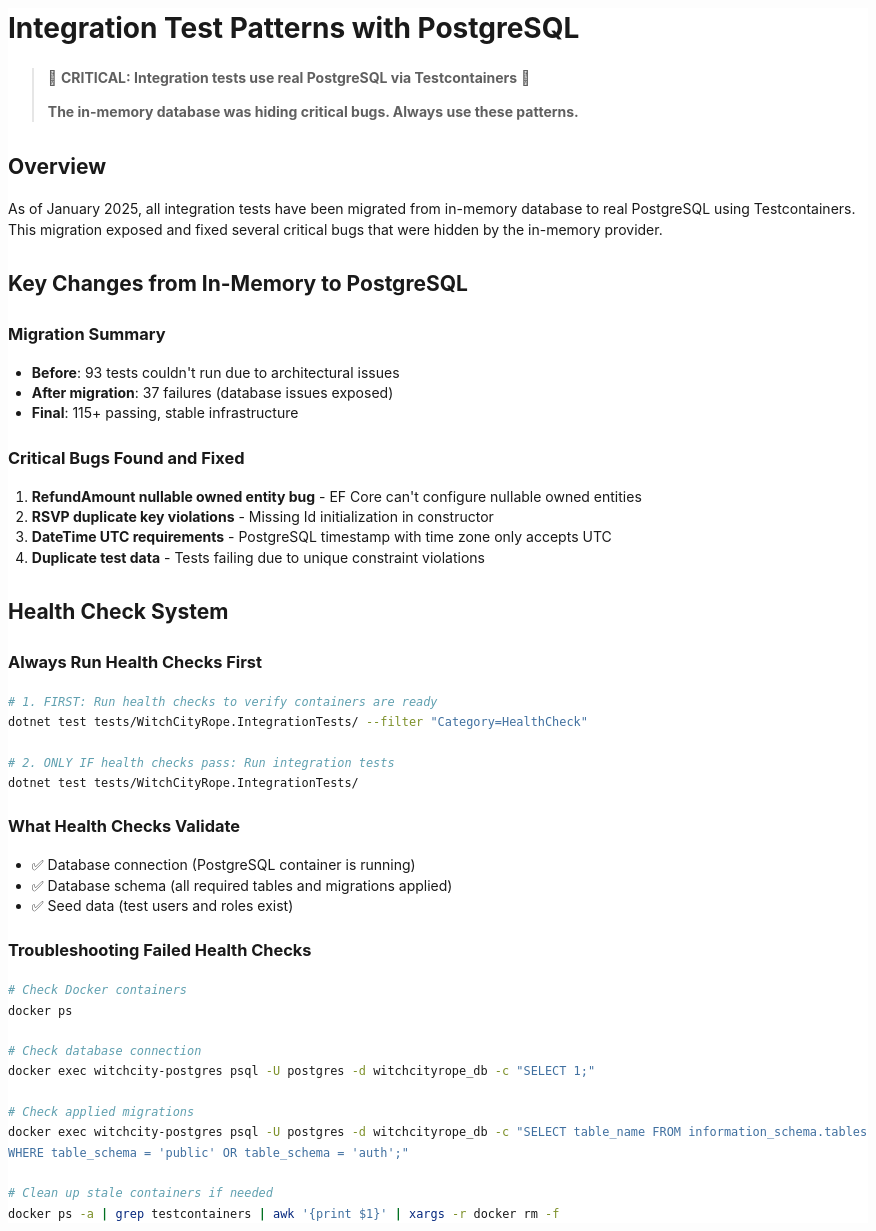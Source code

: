# Integration Test Patterns with PostgreSQL

> 🚨 **CRITICAL: Integration tests use real PostgreSQL via Testcontainers** 🚨
> 
> **The in-memory database was hiding critical bugs. Always use these patterns.**

## Overview

As of January 2025, all integration tests have been migrated from in-memory database to real PostgreSQL using Testcontainers. This migration exposed and fixed several critical bugs that were hidden by the in-memory provider.

## Key Changes from In-Memory to PostgreSQL

### Migration Summary
- **Before**: 93 tests couldn't run due to architectural issues
- **After migration**: 37 failures (database issues exposed)
- **Final**: 115+ passing, stable infrastructure

### Critical Bugs Found and Fixed
1. **RefundAmount nullable owned entity bug** - EF Core can't configure nullable owned entities
2. **RSVP duplicate key violations** - Missing Id initialization in constructor
3. **DateTime UTC requirements** - PostgreSQL timestamp with time zone only accepts UTC
4. **Duplicate test data** - Tests failing due to unique constraint violations

## Health Check System

### Always Run Health Checks First

```bash
# 1. FIRST: Run health checks to verify containers are ready
dotnet test tests/WitchCityRope.IntegrationTests/ --filter "Category=HealthCheck"

# 2. ONLY IF health checks pass: Run integration tests
dotnet test tests/WitchCityRope.IntegrationTests/
```

### What Health Checks Validate
- ✅ Database connection (PostgreSQL container is running)
- ✅ Database schema (all required tables and migrations applied)
- ✅ Seed data (test users and roles exist)

### Troubleshooting Failed Health Checks

```bash
# Check Docker containers
docker ps

# Check database connection
docker exec witchcity-postgres psql -U postgres -d witchcityrope_db -c "SELECT 1;"

# Check applied migrations
docker exec witchcity-postgres psql -U postgres -d witchcityrope_db -c "SELECT table_name FROM information_schema.tables WHERE table_schema = 'public' OR table_schema = 'auth';"

# Clean up stale containers if needed
docker ps -a | grep testcontainers | awk '{print $1}' | xargs -r docker rm -f
```
